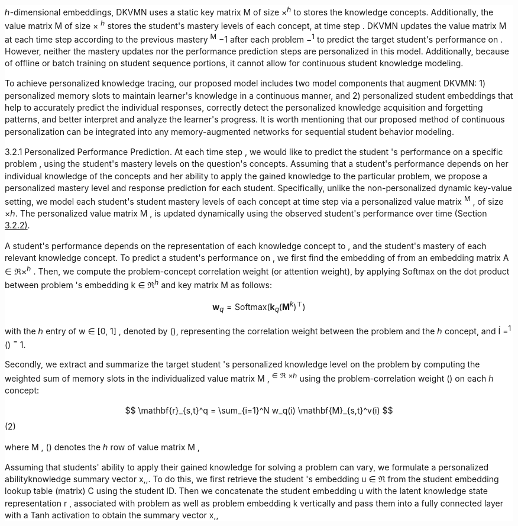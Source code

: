 ℎ-dimensional embeddings, DKVMN uses a static key matrix M of size ×<sup>ℎ</sup> to stores the knowledge concepts. Additionally, the value matrix M of size × <sup>ℎ</sup> stores the student's mastery levels of each concept, at time step . DKVMN updates the value matrix M at each time step according to the previous mastery <sup>M</sup> −1 after each problem −<sup>1</sup> to predict the target student's performance on . However, neither the mastery updates nor the performance prediction steps are personalized in this model. Additionally, because of offline or batch training on student sequence portions, it cannot allow for continuous student knowledge modeling.

To achieve personalized knowledge tracing, our proposed model includes two model components that augment DKVMN: 1) personalized memory slots to maintain learner's knowledge in a continuous manner, and 2) personalized student embeddings that help to accurately predict the individual responses, correctly detect the personalized knowledge acquisition and forgetting patterns, and better interpret and analyze the learner's progress. It is worth mentioning that our proposed method of continuous personalization can be integrated into any memory-augmented networks for sequential student behavior modeling.

3.2.1 Personalized Performance Prediction. At each time step , we would like to predict the student 's performance on a specific problem , using the student's mastery levels on the question's concepts. Assuming that a student's performance depends on her individual knowledge of the concepts and her ability to apply the gained knowledge to the particular problem, we propose a personalized mastery level and response prediction for each student. Specifically, unlike the non-personalized dynamic key-value setting, we model each student's student mastery levels of each concept at time step via a personalized value matrix <sup>M</sup> , of size ×ℎ. The personalized value matrix M , is updated dynamically using the observed student's performance over time (Section [3.2.2\)](#page-3-1).

A student's performance depends on the representation of each knowledge concept to , and the student's mastery of each relevant knowledge concept. To predict a student's performance on , we first find the embedding of from an embedding matrix A ∈ ℜ×<sup>ℎ</sup> . Then, we compute the problem-concept correlation weight (or attention weight), by applying Softmax on the dot product between problem 's embedding k ∈ ℜ<sup>ℎ</sup> and key matrix M as follows:

$$
\mathbf{w}_q = \text{Softmax}\left(\mathbf{k}_q (\mathbf{M}^k)^\top\right) \tag{1}
$$

with the ℎ entry of w ∈ [0, 1] , denoted by (), representing the correlation weight between the problem and the ℎ concept, and Í =<sup>1</sup> () <sup>=</sup> 1.

Secondly, we extract and summarize the target student 's personalized knowledge level on the problem by computing the weighted sum of memory slots in the individualized value matrix M , <sup>∈</sup> <sup>ℜ</sup> <sup>×</sup><sup>ℎ</sup> using the problem-correlation weight () on each ℎ concept:

$$
\mathbf{r}_{s,t}^q = \sum_{i=1}^N w_q(i) \mathbf{M}_{s,t}^v(i)
$$
 (2)

where M , () denotes the ℎ row of value matrix M ,

Assuming that students' ability to apply their gained knowledge for solving a problem can vary, we formulate a personalized abilityknowledge summary vector x,,. To do this, we first retrieve the student 's embedding u ∈ ℜ from the student embedding lookup table (matrix) C using the student ID. Then we concatenate the student embedding u with the latent knowledge state representation r , associated with problem as well as problem embedding k vertically and pass them into a fully connected layer with a Tanh activation to obtain the summary vector x,,
